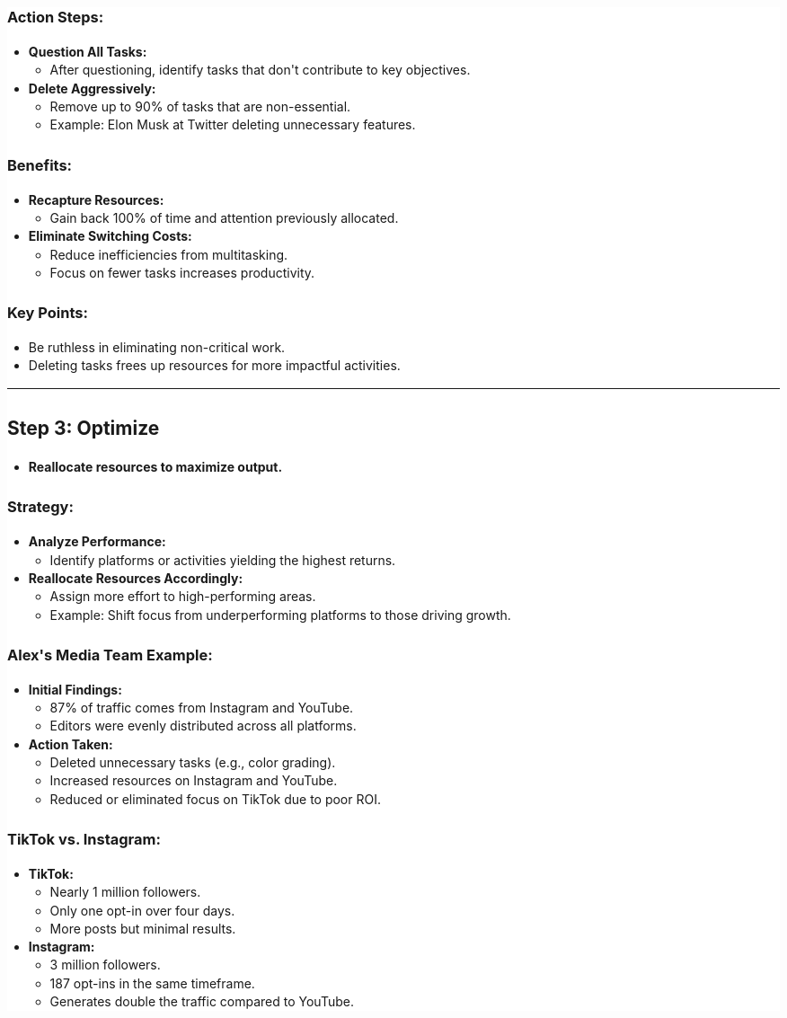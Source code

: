 ### Action Steps:

- **Question All Tasks:**
  - After questioning, identify tasks that don't contribute to key objectives.
- **Delete Aggressively:**
  - Remove up to 90% of tasks that are non-essential.
  - Example: Elon Musk at Twitter deleting unnecessary features.

### Benefits:

- **Recapture Resources:**
  - Gain back 100% of time and attention previously allocated.
- **Eliminate Switching Costs:**
  - Reduce inefficiencies from multitasking.
  - Focus on fewer tasks increases productivity.

### Key Points:

- Be ruthless in eliminating non-critical work.
- Deleting tasks frees up resources for more impactful activities.

---

## Step 3: Optimize

- **Reallocate resources to maximize output.**

### Strategy:

- **Analyze Performance:**
  - Identify platforms or activities yielding the highest returns.
- **Reallocate Resources Accordingly:**
  - Assign more effort to high-performing areas.
  - Example: Shift focus from underperforming platforms to those driving growth.

### Alex's Media Team Example:

- **Initial Findings:**
  - 87% of traffic comes from Instagram and YouTube.
  - Editors were evenly distributed across all platforms.
- **Action Taken:**
  - Deleted unnecessary tasks (e.g., color grading).
  - Increased resources on Instagram and YouTube.
  - Reduced or eliminated focus on TikTok due to poor ROI.

### TikTok vs. Instagram:

- **TikTok:**
  - Nearly 1 million followers.
  - Only one opt-in over four days.
  - More posts but minimal results.
- **Instagram:**
  - 3 million followers.
  - 187 opt-ins in the same timeframe.
  - Generates double the traffic compared to YouTube.
